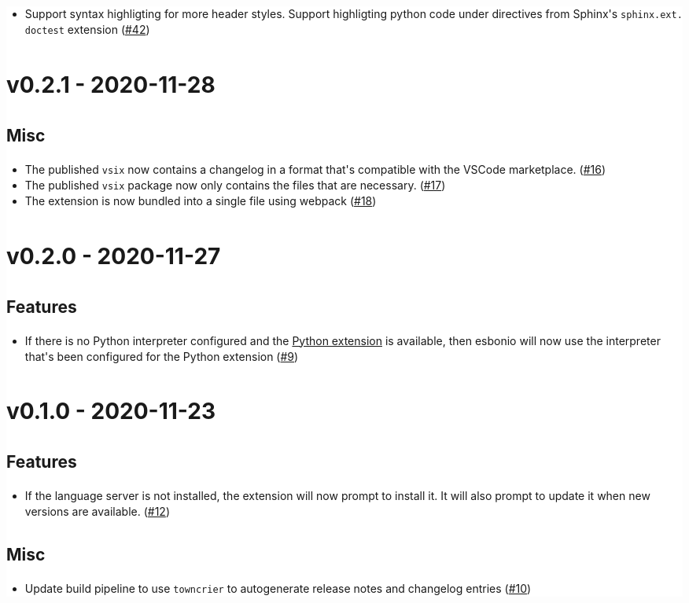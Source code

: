   - Support syntax highligting for more header styles. Support
    highligting python code under directives from Sphinx's
    `sphinx.ext.doctest` extension
    ([\#42](https://github.com/swyddfa/esbonio/issues/42))

# v0.2.1 - 2020-11-28

## Misc

  - The published `vsix` now contains a changelog in a format that's
    compatible with the VSCode marketplace.
    ([\#16](https://github.com/swyddfa/esbonio/issues/16))
  - The published `vsix` package now only contains the files that are
    necessary. ([\#17](https://github.com/swyddfa/esbonio/issues/17))
  - The extension is now bundled into a single file using webpack
    ([\#18](https://github.com/swyddfa/esbonio/issues/18))

# v0.2.0 - 2020-11-27

## Features

  - If there is no Python interpreter configured and the [Python
    extension](https://marketplace.visualstudio.com/items?itemName=ms-python.python)
    is available, then esbonio will now use the interpreter that's been
    configured for the Python extension
    ([\#9](https://github.com/swyddfa/esbonio/issues/9))

# v0.1.0 - 2020-11-23

## Features

  - If the language server is not installed, the extension will now
    prompt to install it. It will also prompt to update it when new
    versions are available.
    ([\#12](https://github.com/swyddfa/esbonio/issues/12))

## Misc

  - Update build pipeline to use `towncrier` to autogenerate release
    notes and changelog entries
    ([\#10](https://github.com/swyddfa/esbonio/issues/10))
